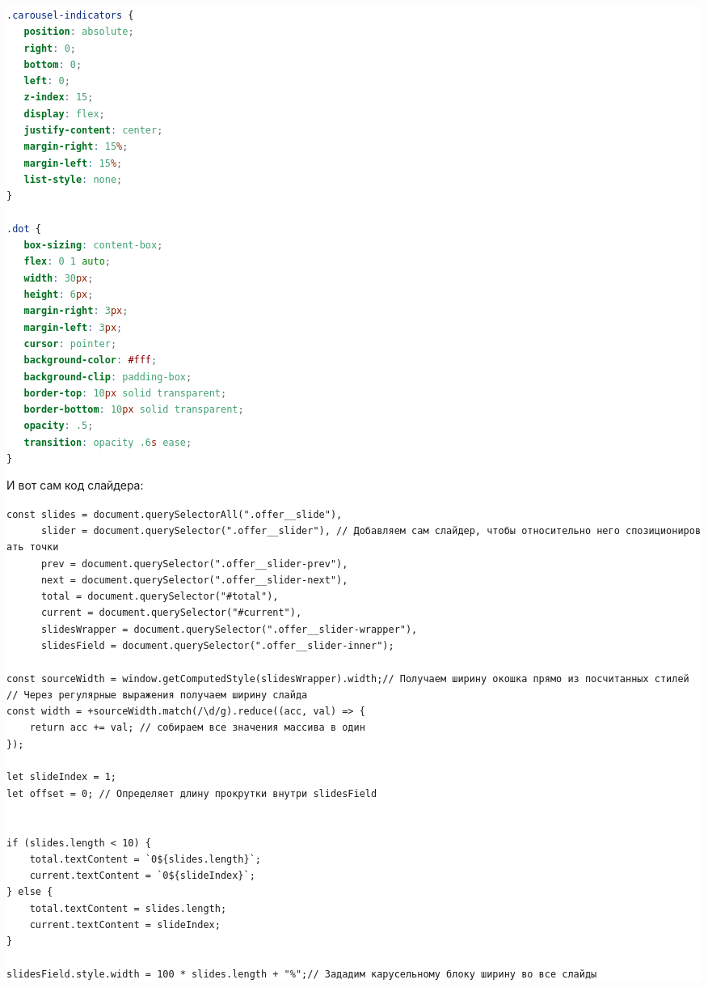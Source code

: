 ```CSS
.carousel-indicators {  
   position: absolute;  
   right: 0;  
   bottom: 0;  
   left: 0;  
   z-index: 15;  
   display: flex;  
   justify-content: center;  
   margin-right: 15%;  
   margin-left: 15%;  
   list-style: none;  
}  
  
.dot {  
   box-sizing: content-box;  
   flex: 0 1 auto;  
   width: 30px;  
   height: 6px;  
   margin-right: 3px;  
   margin-left: 3px;  
   cursor: pointer;  
   background-color: #fff;  
   background-clip: padding-box;  
   border-top: 10px solid transparent;  
   border-bottom: 10px solid transparent;  
   opacity: .5;  
   transition: opacity .6s ease;  
}
```

И вот сам код слайдера:

```JS
const slides = document.querySelectorAll(".offer__slide"),  
      slider = document.querySelector(".offer__slider"), // Добавляем сам слайдер, чтобы относительно него спозиционировать точки  
      prev = document.querySelector(".offer__slider-prev"),  
      next = document.querySelector(".offer__slider-next"),  
      total = document.querySelector("#total"),  
      current = document.querySelector("#current"),  
      slidesWrapper = document.querySelector(".offer__slider-wrapper"),  
      slidesField = document.querySelector(".offer__slider-inner");  
  
const sourceWidth = window.getComputedStyle(slidesWrapper).width;// Получаем ширину окошка прямо из посчитанных стилей  
// Через регулярные выражения получаем ширину слайда  
const width = +sourceWidth.match(/\d/g).reduce((acc, val) => {  
    return acc += val; // собираем все значения массива в один  
});  
  
let slideIndex = 1;  
let offset = 0; // Определяет длину прокрутки внутри slidesField  
  
  
if (slides.length < 10) {  
    total.textContent = `0${slides.length}`;  
    current.textContent = `0${slideIndex}`;  
} else {  
    total.textContent = slides.length;  
    current.textContent = slideIndex;  
}  
  
slidesField.style.width = 100 * slides.length + "%";// Зададим карусельному блоку ширину во все слайды  
```